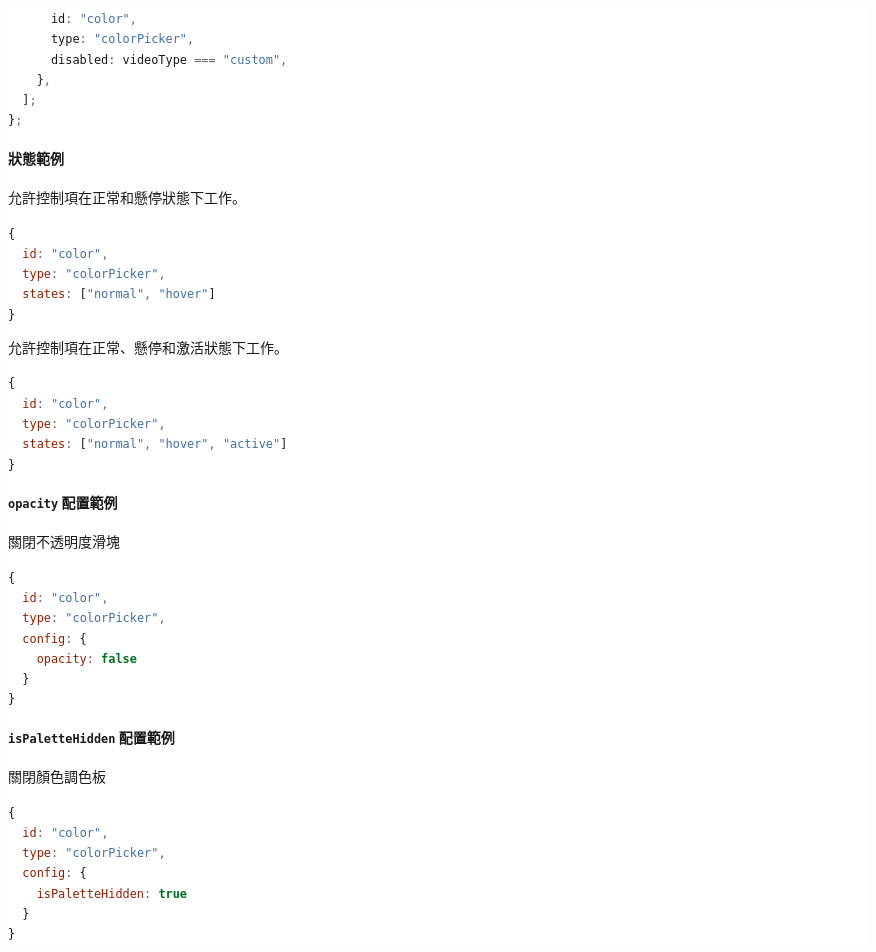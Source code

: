```js
      id: "color",
      type: "colorPicker",
      disabled: videoType === "custom",
    },
  ];
};
```

#### 狀態範例

允許控制項在正常和懸停狀態下工作。

```js
{
  id: "color",
  type: "colorPicker",
  states: ["normal", "hover"]
}
```

允許控制項在正常、懸停和激活狀態下工作。

```js
{
  id: "color",
  type: "colorPicker",
  states: ["normal", "hover", "active"]
}
```

#### `opacity` 配置範例

關閉不透明度滑塊

```js
{
  id: "color",
  type: "colorPicker",
  config: {
    opacity: false
  }
}
```

#### `isPaletteHidden` 配置範例

關閉顏色調色板

```js
{
  id: "color",
  type: "colorPicker",
  config: {
    isPaletteHidden: true
  }
}
```
